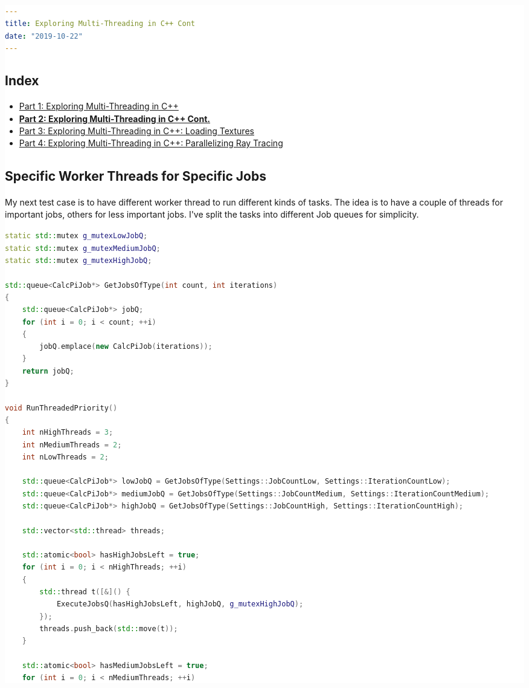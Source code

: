 ```yaml
---
title: Exploring Multi-Threading in C++ Cont
date: "2019-10-22"
---
```


## Index

- [Part 1: Exploring Multi-Threading in C++](/blog/2019-10-exploring-multi-threading-in-c/)
- **[Part 2: Exploring Multi-Threading in C++ Cont.](/blog/2019-10-exploring-multi-threading-in-c-2/)**
- [Part 3: Exploring Multi-Threading in C++: Loading Textures](/blog/2019-11-exploring-multi-threading-in-c-3)
- [Part 4: Exploring Multi-Threading in C++: Parallelizing Ray Tracing](/blog/2019-11-exploring-multi-threading-in-c-4)

## Specific Worker Threads for Specific Jobs 

My next test case is to have different worker thread to run different kinds of tasks. The idea is to have a couple of threads for important jobs, others for less important jobs. I've split the tasks into different Job queues for simplicity. 

```cpp
static std::mutex g_mutexLowJobQ;
static std::mutex g_mutexMediumJobQ;
static std::mutex g_mutexHighJobQ;

std::queue<CalcPiJob*> GetJobsOfType(int count, int iterations)
{
	std::queue<CalcPiJob*> jobQ;
	for (int i = 0; i < count; ++i)
	{
		jobQ.emplace(new CalcPiJob(iterations));
	}
	return jobQ;
}

void RunThreadedPriority()
{
	int nHighThreads = 3;
	int nMediumThreads = 2;
	int nLowThreads = 2;
	
	std::queue<CalcPiJob*> lowJobQ = GetJobsOfType(Settings::JobCountLow, Settings::IterationCountLow);
	std::queue<CalcPiJob*> mediumJobQ = GetJobsOfType(Settings::JobCountMedium, Settings::IterationCountMedium);
	std::queue<CalcPiJob*> highJobQ = GetJobsOfType(Settings::JobCountHigh, Settings::IterationCountHigh);

	std::vector<std::thread> threads;

	std::atomic<bool> hasHighJobsLeft = true;
	for (int i = 0; i < nHighThreads; ++i)
	{
		std::thread t([&]() {
			ExecuteJobsQ(hasHighJobsLeft, highJobQ, g_mutexHighJobQ);
		});
		threads.push_back(std::move(t));
	}

	std::atomic<bool> hasMediumJobsLeft = true;
	for (int i = 0; i < nMediumThreads; ++i)
```
